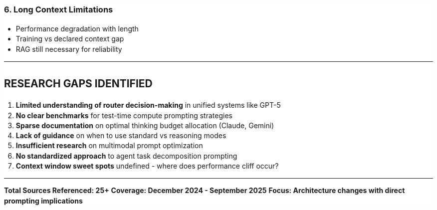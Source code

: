 ### 6. **Long Context Limitations**
- Performance degradation with length
- Training vs declared context gap
- RAG still necessary for reliability

---

## RESEARCH GAPS IDENTIFIED

1. **Limited understanding of router decision-making** in unified systems like GPT-5
2. **No clear benchmarks** for test-time compute prompting strategies
3. **Sparse documentation** on optimal thinking budget allocation (Claude, Gemini)
4. **Lack of guidance** on when to use standard vs reasoning modes
5. **Insufficient research** on multimodal prompt optimization
6. **No standardized approach** to agent task decomposition prompting
7. **Context window sweet spots** undefined - where does performance cliff occur?

---

**Total Sources Referenced: 25+**
**Coverage: December 2024 - September 2025**
**Focus: Architecture changes with direct prompting implications**
